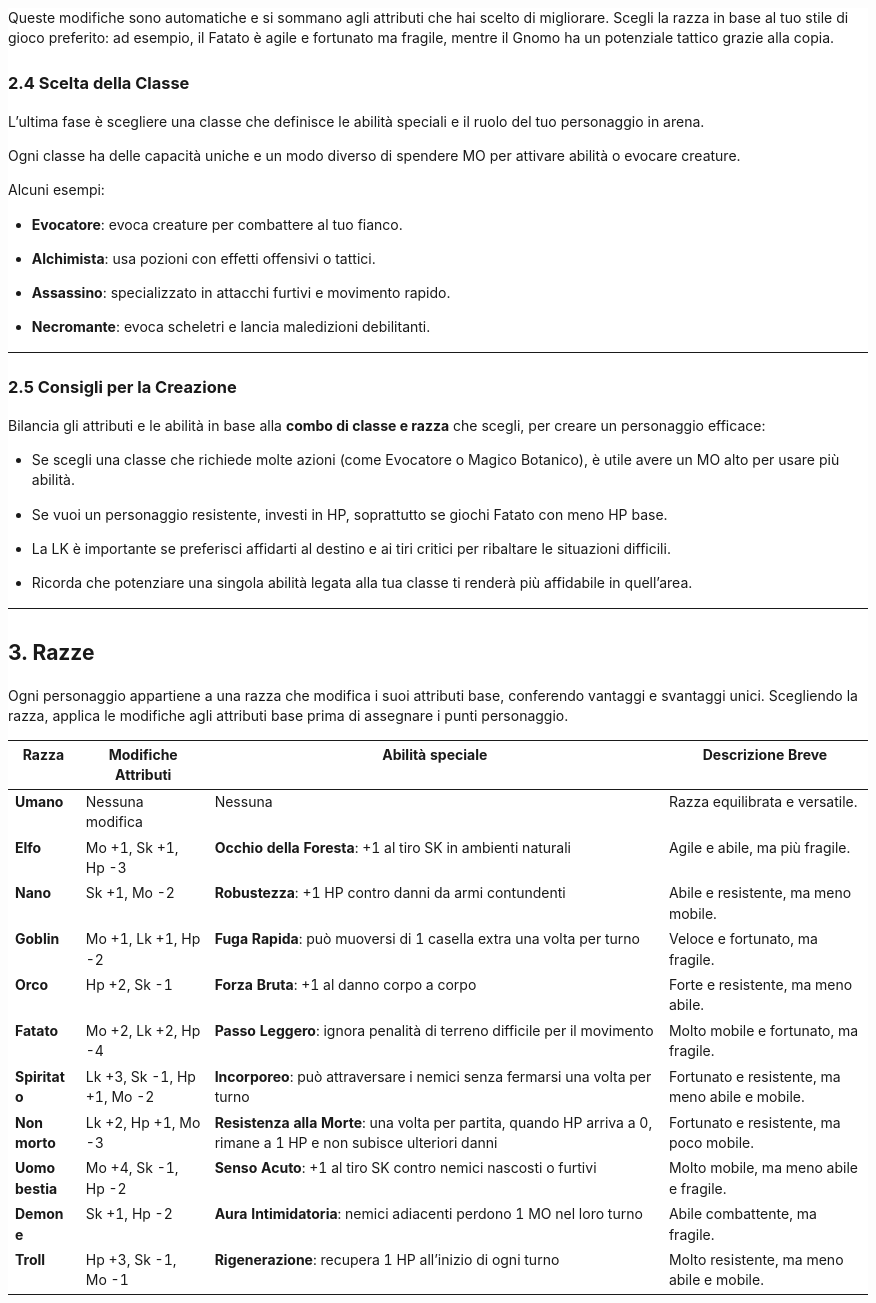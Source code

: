 Queste modifiche sono automatiche e si sommano agli attributi che hai scelto di migliorare. Scegli la razza in base al tuo stile di gioco preferito: ad esempio, il Fatato è agile e fortunato ma fragile, mentre il Gnomo ha un potenziale tattico grazie alla copia.

### **2.4 Scelta della Classe**

L’ultima fase è scegliere una classe che definisce le abilità speciali e il ruolo del tuo personaggio in arena.

Ogni classe ha delle capacità uniche e un modo diverso di spendere MO per attivare abilità o evocare creature.

Alcuni esempi:

- **Evocatore**: evoca creature per combattere al tuo fianco.
    
- **Alchimista**: usa pozioni con effetti offensivi o tattici.
    
- **Assassino**: specializzato in attacchi furtivi e movimento rapido.
    
- **Necromante**: evoca scheletri e lancia maledizioni debilitanti.
    

---

### **2.5 Consigli per la Creazione**

Bilancia gli attributi e le abilità in base alla **combo di classe e razza** che scegli, per creare un personaggio efficace:

- Se scegli una classe che richiede molte azioni (come Evocatore o Magico Botanico), è utile avere un MO alto per usare più abilità.
    
- Se vuoi un personaggio resistente, investi in HP, soprattutto se giochi Fatato con meno HP base.
    
- La LK è importante se preferisci affidarti al destino e ai tiri critici per ribaltare le situazioni difficili.
    
- Ricorda che potenziare una singola abilità legata alla tua classe ti renderà più affidabile in quell’area.

---

## **3. Razze**

Ogni personaggio appartiene a una razza che modifica i suoi attributi base, conferendo vantaggi e svantaggi unici. Scegliendo la razza, applica le modifiche agli attributi base prima di assegnare i punti personaggio.

|Razza|Modifiche Attributi|Abilità speciale|Descrizione Breve|
|---|---|---|---|
|**Umano**|Nessuna modifica|Nessuna|Razza equilibrata e versatile.|
|**Elfo**|Mo +1, Sk +1, Hp -3|**Occhio della Foresta**: +1 al tiro SK in ambienti naturali|Agile e abile, ma più fragile.|
|**Nano**|Sk +1, Mo -2|**Robustezza**: +1 HP contro danni da armi contundenti|Abile e resistente, ma meno mobile.|
|**Goblin**|Mo +1, Lk +1, Hp -2|**Fuga Rapida**: può muoversi di 1 casella extra una volta per turno|Veloce e fortunato, ma fragile.|
|**Orco**|Hp +2, Sk -1|**Forza Bruta**: +1 al danno corpo a corpo|Forte e resistente, ma meno abile.|
|**Fatato**|Mo +2, Lk +2, Hp -4|**Passo Leggero**: ignora penalità di terreno difficile per il movimento|Molto mobile e fortunato, ma fragile.|
|**Spiritato**|Lk +3, Sk -1, Hp +1, Mo -2|**Incorporeo**: può attraversare i nemici senza fermarsi una volta per turno|Fortunato e resistente, ma meno abile e mobile.|
|**Non morto**|Lk +2, Hp +1, Mo -3|**Resistenza alla Morte**: una volta per partita, quando HP arriva a 0, rimane a 1 HP e non subisce ulteriori danni|Fortunato e resistente, ma poco mobile.|
|**Uomo bestia**|Mo +4, Sk -1, Hp -2|**Senso Acuto**: +1 al tiro SK contro nemici nascosti o furtivi|Molto mobile, ma meno abile e fragile.|
|**Demone**|Sk +1, Hp -2|**Aura Intimidatoria**: nemici adiacenti perdono 1 MO nel loro turno|Abile combattente, ma fragile.|
|**Troll**|Hp +3, Sk -1, Mo -1|**Rigenerazione**: recupera 1 HP all’inizio di ogni turno|Molto resistente, ma meno abile e mobile.|
